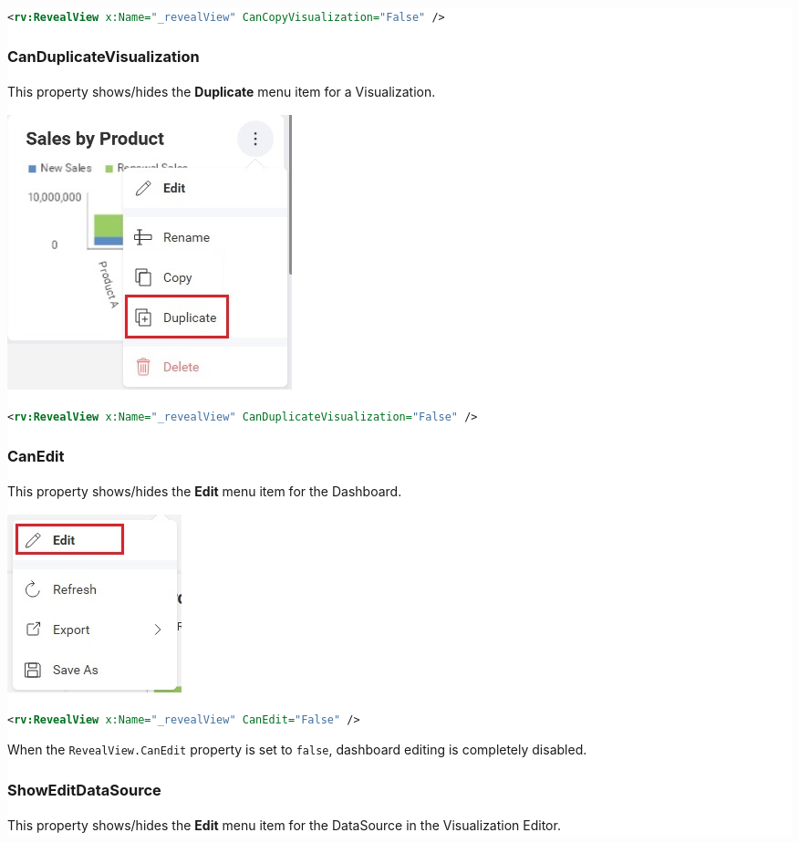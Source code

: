 ```xml
<rv:RevealView x:Name="_revealView" CanCopyVisualization="False" />
```

### CanDuplicateVisualization

This property shows/hides the **Duplicate** menu item for a Visualization.

![](images/editing-canduplicatevisualization.jpg)

```xml
<rv:RevealView x:Name="_revealView" CanDuplicateVisualization="False" />
```

### CanEdit

This property shows/hides the **Edit** menu item for the Dashboard.

![](images/editing-canedit.jpg)

```xml
<rv:RevealView x:Name="_revealView" CanEdit="False" />
```

When the `RevealView.CanEdit` property is set to `false`, dashboard editing is completely disabled.

### ShowEditDataSource

This property shows/hides the **Edit** menu item for the DataSource in the Visualization Editor.
